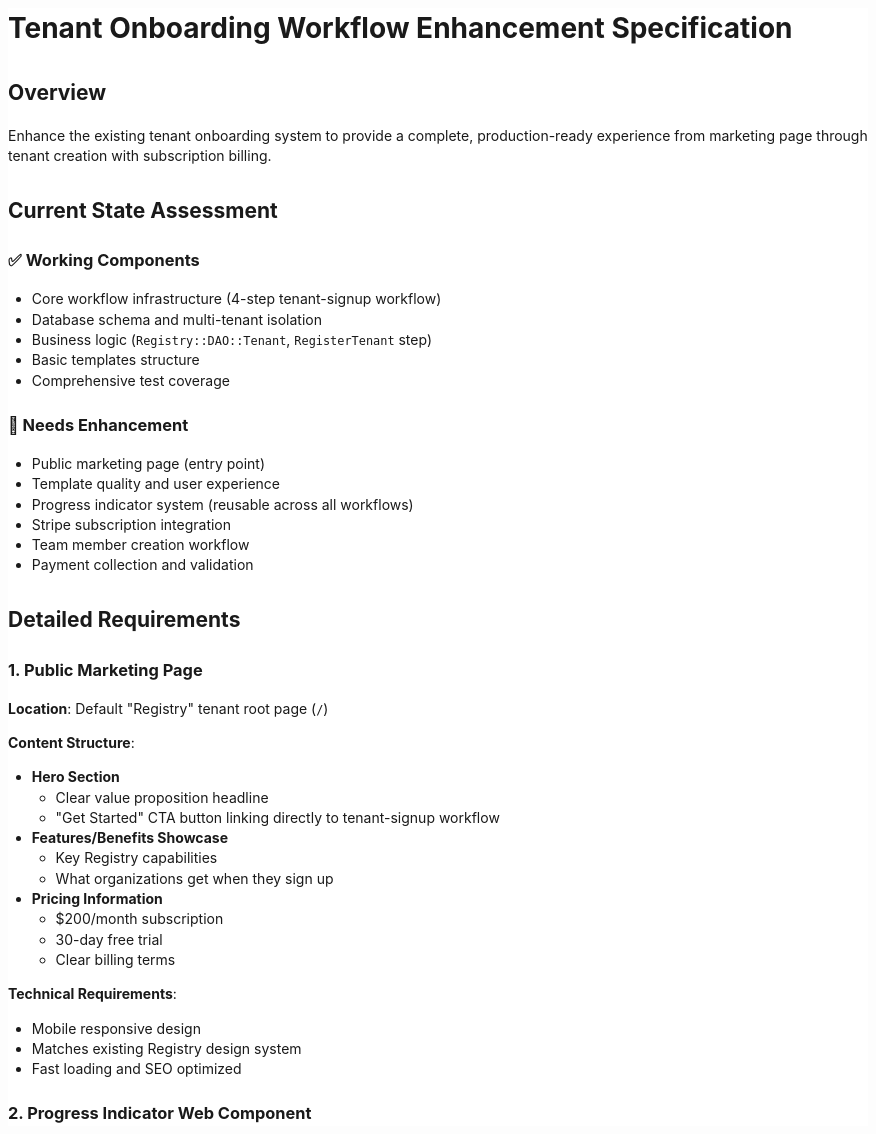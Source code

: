 # Tenant Onboarding Workflow Enhancement Specification

## Overview

Enhance the existing tenant onboarding system to provide a complete, production-ready experience from marketing page through tenant creation with subscription billing.

## Current State Assessment

### ✅ Working Components
- Core workflow infrastructure (4-step tenant-signup workflow)
- Database schema and multi-tenant isolation
- Business logic (`Registry::DAO::Tenant`, `RegisterTenant` step)
- Basic templates structure
- Comprehensive test coverage

### 🔧 Needs Enhancement
- Public marketing page (entry point)
- Template quality and user experience
- Progress indicator system (reusable across all workflows)
- Stripe subscription integration
- Team member creation workflow
- Payment collection and validation

## Detailed Requirements

### 1. Public Marketing Page

**Location**: Default "Registry" tenant root page (`/`)

**Content Structure**:
- **Hero Section**
  - Clear value proposition headline
  - "Get Started" CTA button linking directly to tenant-signup workflow
- **Features/Benefits Showcase**
  - Key Registry capabilities
  - What organizations get when they sign up
- **Pricing Information**
  - $200/month subscription
  - 30-day free trial
  - Clear billing terms

**Technical Requirements**:
- Mobile responsive design
- Matches existing Registry design system
- Fast loading and SEO optimized

### 2. Progress Indicator Web Component
